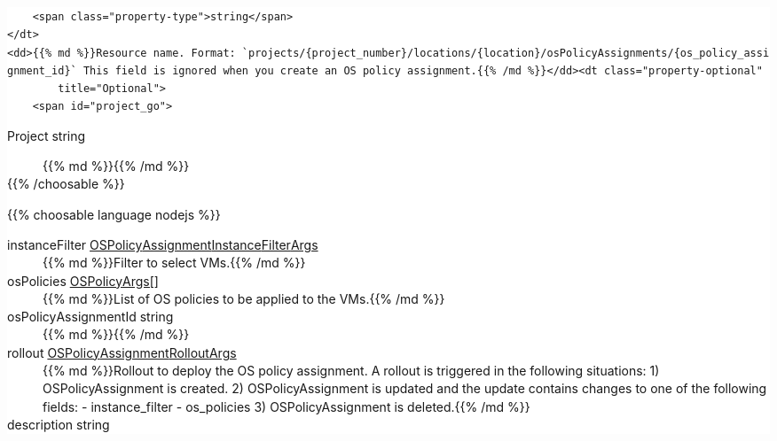         <span class="property-type">string</span>
    </dt>
    <dd>{{% md %}}Resource name. Format: `projects/{project_number}/locations/{location}/osPolicyAssignments/{os_policy_assignment_id}` This field is ignored when you create an OS policy assignment.{{% /md %}}</dd><dt class="property-optional"
            title="Optional">
        <span id="project_go">
<a href="#project_go" style="color: inherit; text-decoration: inherit;">Project</a>
</span>
        <span class="property-indicator"></span>
        <span class="property-type">string</span>
    </dt>
    <dd>{{% md %}}{{% /md %}}</dd></dl>
{{% /choosable %}}

{{% choosable language nodejs %}}
<dl class="resources-properties"><dt class="property-required"
            title="Required">
        <span id="instancefilter_nodejs">
<a href="#instancefilter_nodejs" style="color: inherit; text-decoration: inherit;">instance<wbr>Filter</a>
</span>
        <span class="property-indicator"></span>
        <span class="property-type"><a href="#ospolicyassignmentinstancefilter">OSPolicy<wbr>Assignment<wbr>Instance<wbr>Filter<wbr>Args</a></span>
    </dt>
    <dd>{{% md %}}Filter to select VMs.{{% /md %}}</dd><dt class="property-required"
            title="Required">
        <span id="ospolicies_nodejs">
<a href="#ospolicies_nodejs" style="color: inherit; text-decoration: inherit;">os<wbr>Policies</a>
</span>
        <span class="property-indicator"></span>
        <span class="property-type"><a href="#ospolicy">OSPolicy<wbr>Args[]</a></span>
    </dt>
    <dd>{{% md %}}List of OS policies to be applied to the VMs.{{% /md %}}</dd><dt class="property-required"
            title="Required">
        <span id="ospolicyassignmentid_nodejs">
<a href="#ospolicyassignmentid_nodejs" style="color: inherit; text-decoration: inherit;">os<wbr>Policy<wbr>Assignment<wbr>Id</a>
</span>
        <span class="property-indicator"></span>
        <span class="property-type">string</span>
    </dt>
    <dd>{{% md %}}{{% /md %}}</dd><dt class="property-required"
            title="Required">
        <span id="rollout_nodejs">
<a href="#rollout_nodejs" style="color: inherit; text-decoration: inherit;">rollout</a>
</span>
        <span class="property-indicator"></span>
        <span class="property-type"><a href="#ospolicyassignmentrollout">OSPolicy<wbr>Assignment<wbr>Rollout<wbr>Args</a></span>
    </dt>
    <dd>{{% md %}}Rollout to deploy the OS policy assignment. A rollout is triggered in the following situations: 1) OSPolicyAssignment is created. 2) OSPolicyAssignment is updated and the update contains changes to one of the following fields: - instance_filter - os_policies 3) OSPolicyAssignment is deleted.{{% /md %}}</dd><dt class="property-optional"
            title="Optional">
        <span id="description_nodejs">
<a href="#description_nodejs" style="color: inherit; text-decoration: inherit;">description</a>
</span>
        <span class="property-indicator"></span>
        <span class="property-type">string</span>
    </dt>